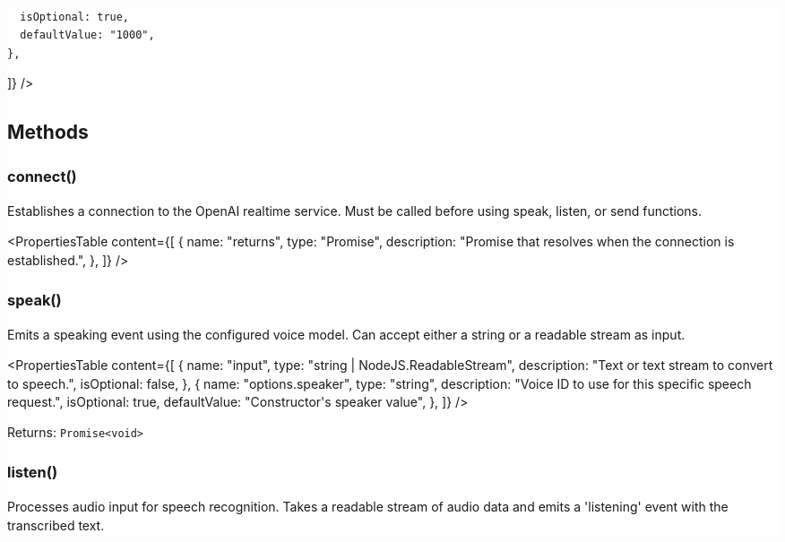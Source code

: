       isOptional: true,
      defaultValue: "1000",
    },
  ]}
/>

## Methods

### connect()

Establishes a connection to the OpenAI realtime service. Must be called before using speak, listen, or send functions.

<PropertiesTable
  content={[
    {
      name: "returns",
      type: "Promise<void>",
      description: "Promise that resolves when the connection is established.",
    },
  ]}
/>

### speak()

Emits a speaking event using the configured voice model. Can accept either a string or a readable stream as input.

<PropertiesTable
  content={[
    {
      name: "input",
      type: "string | NodeJS.ReadableStream",
      description: "Text or text stream to convert to speech.",
      isOptional: false,
    },
    {
      name: "options.speaker",
      type: "string",
      description: "Voice ID to use for this specific speech request.",
      isOptional: true,
      defaultValue: "Constructor's speaker value",
    },
  ]}
/>

Returns: `Promise<void>`

### listen()

Processes audio input for speech recognition. Takes a readable stream of audio data and emits a 'listening' event with the transcribed text.
